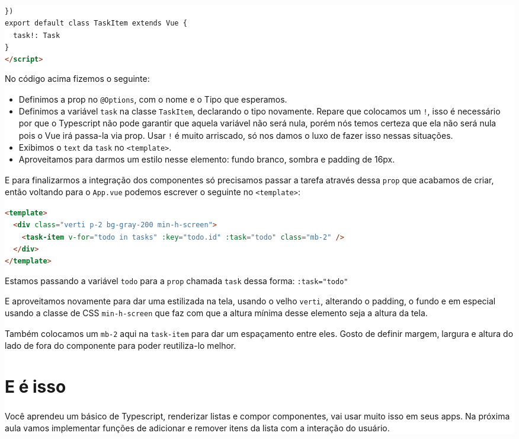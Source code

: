 ```html
})
export default class TaskItem extends Vue {
  task!: Task
}
</script>

```
No código acima fizemos o seguinte:
- Definimos a prop no `@Options`, com o nome e o Tipo que esperamos.
- Definimos a variável `task` na classe `TaskItem`, declarando o tipo novamente. Repare que colocamos um `!`, isso é
necessário por que o Typescript não pode garantir que aquela variável não será nula, porém nós temos certeza que ela não
será nula pois o Vue irá passa-la via prop. Usar `!` é muito arriscado, só nos damos o luxo de fazer isso nessas situações.
- Exibimos o `text` da `task` no `<template>`.
- Aproveitamos para darmos um estilo nesse elemento: fundo branco, sombra e padding de 16px.

E para finalizarmos a integração dos componentes só precisamos passar a tarefa através dessa `prop` que acabamos de criar,
então voltando para o `App.vue` podemos escrever o seguinte no `<template>`:
```html
<template>
  <div class="verti p-2 bg-gray-200 min-h-screen">
    <task-item v-for="todo in tasks" :key="todo.id" :task="todo" class="mb-2" />
  </div>
</template>
```
Estamos passando a variável `todo` para a `prop` chamada `task` dessa forma: `:task="todo"`

E aproveitamos novamente para dar uma estilizada na tela, usando o velho `verti`, alterando o padding, o fundo e em especial
usando a classe de CSS `min-h-screen` que faz com que a altura mínima desse elemento seja a altura da tela.

Também colocamos um `mb-2` aqui na `task-item` para dar um espaçamento entre eles. Gosto de definir margem, largura e
altura do lado de fora do componente para poder reutiliza-lo melhor.

# E é isso

Você aprendeu um básico de Typescript, renderizar listas e compor componentes, vai usar muito isso em seus apps.
Na próxima aula vamos implementar funções de adicionar e remover itens da lista com a interação do usuário.
